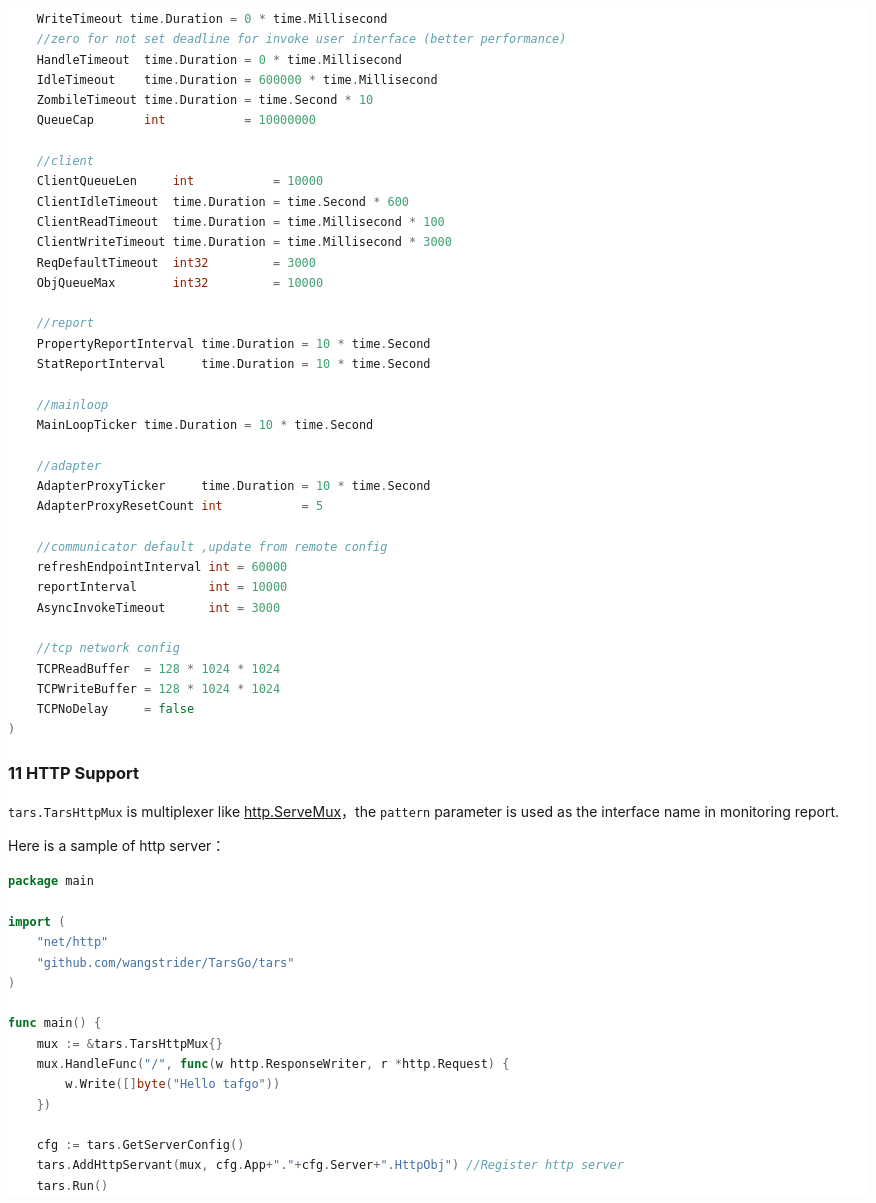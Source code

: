 ```go
	WriteTimeout time.Duration = 0 * time.Millisecond
	//zero for not set deadline for invoke user interface (better performance)
	HandleTimeout  time.Duration = 0 * time.Millisecond
	IdleTimeout    time.Duration = 600000 * time.Millisecond
	ZombileTimeout time.Duration = time.Second * 10
	QueueCap       int           = 10000000

	//client
	ClientQueueLen     int           = 10000
	ClientIdleTimeout  time.Duration = time.Second * 600
	ClientReadTimeout  time.Duration = time.Millisecond * 100
	ClientWriteTimeout time.Duration = time.Millisecond * 3000
	ReqDefaultTimeout  int32         = 3000
	ObjQueueMax        int32         = 10000

	//report
	PropertyReportInterval time.Duration = 10 * time.Second
	StatReportInterval     time.Duration = 10 * time.Second

	//mainloop
	MainLoopTicker time.Duration = 10 * time.Second

	//adapter
	AdapterProxyTicker     time.Duration = 10 * time.Second
	AdapterProxyResetCount int           = 5

	//communicator default ,update from remote config
	refreshEndpointInterval int = 60000
	reportInterval          int = 10000
	AsyncInvokeTimeout      int = 3000

	//tcp network config
	TCPReadBuffer  = 128 * 1024 * 1024
	TCPWriteBuffer = 128 * 1024 * 1024
	TCPNoDelay     = false
)


```

### 11 HTTP Support

`tars.TarsHttpMux` is multiplexer like [http.ServeMux](https://golang.org/pkg/net/http/#ServeMux)，the `pattern` parameter is used as the interface name in monitoring report. 

Here is a sample of http server：

```go
package main

import (
	"net/http"
	"github.com/wangstrider/TarsGo/tars"
)

func main() {
	mux := &tars.TarsHttpMux{}
	mux.HandleFunc("/", func(w http.ResponseWriter, r *http.Request) {
		w.Write([]byte("Hello tafgo"))
	})

    cfg := tars.GetServerConfig()
	tars.AddHttpServant(mux, cfg.App+"."+cfg.Server+".HttpObj") //Register http server
	tars.Run()
```